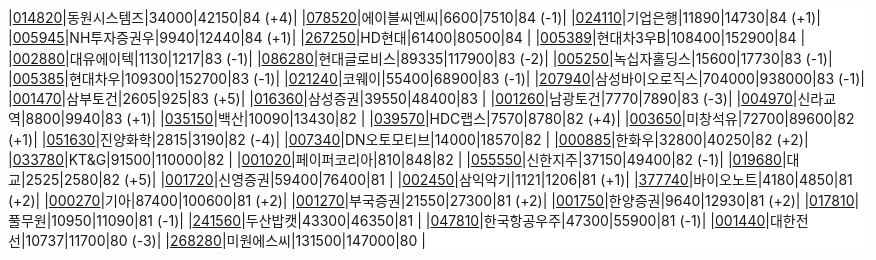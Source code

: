 |[014820](https://finance.daum.net/quotes/A014820)|동원시스템즈|34000|42150|84 (+4)|
|[078520](https://finance.daum.net/quotes/A078520)|에이블씨엔씨|6600|7510|84 (-1)|
|[024110](https://finance.daum.net/quotes/A024110)|기업은행|11890|14730|84 (+1)|
|[005945](https://finance.daum.net/quotes/A005945)|NH투자증권우|9940|12440|84 (+1)|
|[267250](https://finance.daum.net/quotes/A267250)|HD현대|61400|80500|84 |
|[005389](https://finance.daum.net/quotes/A005389)|현대차3우B|108400|152900|84 |
|[002880](https://finance.daum.net/quotes/A002880)|대유에이텍|1130|1217|83 (-1)|
|[086280](https://finance.daum.net/quotes/A086280)|현대글로비스|89335|117900|83 (-2)|
|[005250](https://finance.daum.net/quotes/A005250)|녹십자홀딩스|15600|17730|83 (-1)|
|[005385](https://finance.daum.net/quotes/A005385)|현대차우|109300|152700|83 (-1)|
|[021240](https://finance.daum.net/quotes/A021240)|코웨이|55400|68900|83 (-1)|
|[207940](https://finance.daum.net/quotes/A207940)|삼성바이오로직스|704000|938000|83 (-1)|
|[001470](https://finance.daum.net/quotes/A001470)|삼부토건|2605|925|83 (+5)|
|[016360](https://finance.daum.net/quotes/A016360)|삼성증권|39550|48400|83 |
|[001260](https://finance.daum.net/quotes/A001260)|남광토건|7770|7890|83 (-3)|
|[004970](https://finance.daum.net/quotes/A004970)|신라교역|8800|9940|83 (+1)|
|[035150](https://finance.daum.net/quotes/A035150)|백산|10090|13430|82 |
|[039570](https://finance.daum.net/quotes/A039570)|HDC랩스|7570|8780|82 (+4)|
|[003650](https://finance.daum.net/quotes/A003650)|미창석유|72700|89600|82 (+1)|
|[051630](https://finance.daum.net/quotes/A051630)|진양화학|2815|3190|82 (-4)|
|[007340](https://finance.daum.net/quotes/A007340)|DN오토모티브|14000|18570|82 |
|[000885](https://finance.daum.net/quotes/A000885)|한화우|32800|40250|82 (+2)|
|[033780](https://finance.daum.net/quotes/A033780)|KT&G|91500|110000|82 |
|[001020](https://finance.daum.net/quotes/A001020)|페이퍼코리아|810|848|82 |
|[055550](https://finance.daum.net/quotes/A055550)|신한지주|37150|49400|82 (-1)|
|[019680](https://finance.daum.net/quotes/A019680)|대교|2525|2580|82 (+5)|
|[001720](https://finance.daum.net/quotes/A001720)|신영증권|59400|76400|81 |
|[002450](https://finance.daum.net/quotes/A002450)|삼익악기|1121|1206|81 (+1)|
|[377740](https://finance.daum.net/quotes/A377740)|바이오노트|4180|4850|81 (+2)|
|[000270](https://finance.daum.net/quotes/A000270)|기아|87400|100600|81 (+2)|
|[001270](https://finance.daum.net/quotes/A001270)|부국증권|21550|27300|81 (+2)|
|[001750](https://finance.daum.net/quotes/A001750)|한양증권|9640|12930|81 (+2)|
|[017810](https://finance.daum.net/quotes/A017810)|풀무원|10950|11090|81 (-1)|
|[241560](https://finance.daum.net/quotes/A241560)|두산밥캣|43300|46350|81 |
|[047810](https://finance.daum.net/quotes/A047810)|한국항공우주|47300|55900|81 (-1)|
|[001440](https://finance.daum.net/quotes/A001440)|대한전선|10737|11700|80 (-3)|
|[268280](https://finance.daum.net/quotes/A268280)|미원에스씨|131500|147000|80 |